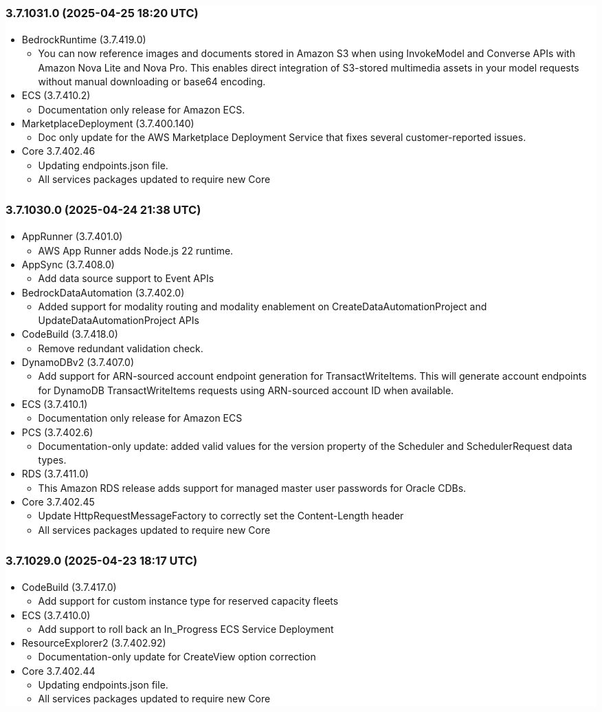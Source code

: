### 3.7.1031.0 (2025-04-25 18:20 UTC)
* BedrockRuntime (3.7.419.0)
	* You can now reference images and documents stored in Amazon S3 when using InvokeModel and Converse APIs with Amazon Nova Lite and Nova Pro. This enables direct integration of S3-stored multimedia assets in your model requests without manual downloading or base64 encoding.
* ECS (3.7.410.2)
	* Documentation only release for Amazon ECS.
* MarketplaceDeployment (3.7.400.140)
	* Doc only update for the AWS Marketplace Deployment Service that fixes several customer-reported issues.
* Core 3.7.402.46
	* Updating endpoints.json file.
	* All services packages updated to require new Core

### 3.7.1030.0 (2025-04-24 21:38 UTC)
* AppRunner (3.7.401.0)
	* AWS App Runner adds Node.js 22 runtime.
* AppSync (3.7.408.0)
	* Add data source support to Event APIs
* BedrockDataAutomation (3.7.402.0)
	* Added support for modality routing and modality enablement on CreateDataAutomationProject and UpdateDataAutomationProject APIs
* CodeBuild (3.7.418.0)
	* Remove redundant validation check.
* DynamoDBv2 (3.7.407.0)
	* Add support for ARN-sourced account endpoint generation for TransactWriteItems. This will generate account endpoints for DynamoDB TransactWriteItems requests using ARN-sourced account ID when available.
* ECS (3.7.410.1)
	* Documentation only release for Amazon ECS
* PCS (3.7.402.6)
	* Documentation-only update: added valid values for the version property of the Scheduler and SchedulerRequest data types.
* RDS (3.7.411.0)
	* This Amazon RDS release adds support for managed master user passwords for Oracle CDBs.
* Core 3.7.402.45
	* Update HttpRequestMessageFactory to correctly set the Content-Length header
	* All services packages updated to require new Core

### 3.7.1029.0 (2025-04-23 18:17 UTC)
* CodeBuild (3.7.417.0)
	* Add support for custom instance type for reserved capacity fleets
* ECS (3.7.410.0)
	* Add support to roll back an In_Progress ECS Service Deployment
* ResourceExplorer2 (3.7.402.92)
	* Documentation-only update for CreateView option correction
* Core 3.7.402.44
	* Updating endpoints.json file.
	* All services packages updated to require new Core
